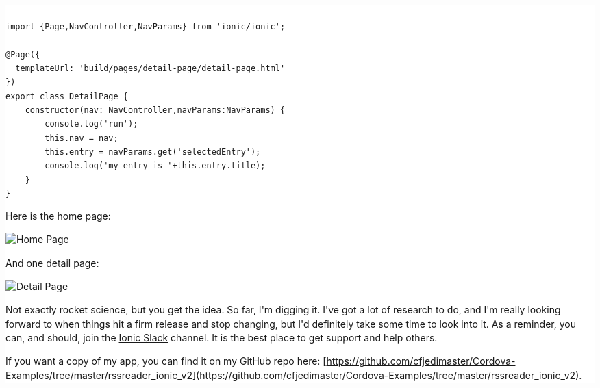 <pre><code class="language-javascript">
import {Page,NavController,NavParams} from 'ionic/ionic';

@Page({
  templateUrl: 'build/pages/detail-page/detail-page.html'
})
export class DetailPage {
	constructor(nav: NavController,navParams:NavParams) {
		console.log('run');
		this.nav = nav;
		this.entry = navParams.get('selectedEntry');
		console.log('my entry is '+this.entry.title);
	}
}
</code></pre>

Here is the home page:

<img src="http://static.raymondcamden.com/images/2016/02/ionic2-4.png" class="imgborder" title="Home Page">

And one detail page:

<img src="http://static.raymondcamden.com/images/2016/02/ionic2-5.png" class="imgborder" title="Detail Page">

Not exactly rocket science, but you get the idea. So far, I'm digging it. I've got a lot of research to do, and I'm really looking forward to when things hit a firm release and stop changing, but I'd definitely take some time to look into it. As a reminder, you can, and should, join the [Ionic Slack](http://ionicworldwide.herokuapp.com/) channel. It is the best place to get support and help others. 

If you want a copy of my app, you can find it on my GitHub repo here: [https://github.com/cfjedimaster/Cordova-Examples/tree/master/rssreader_ionic_v2](https://github.com/cfjedimaster/Cordova-Examples/tree/master/rssreader_ionic_v2). 